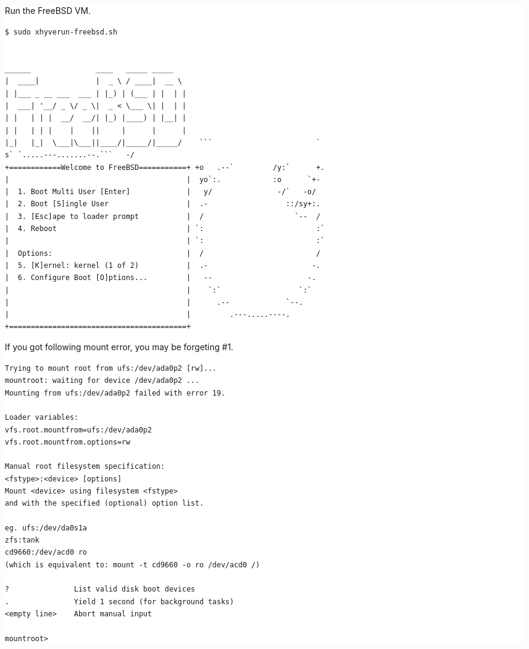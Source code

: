 Run the FreeBSD VM.
```
$ sudo xhyverun-freebsd.sh


______               ____   _____ _____
|  ____|             |  _ \ / ____|  __ \
| |___ _ __ ___  ___ | |_) | (___ | |  | |
|  ___| '__/ _ \/ _ \|  _ < \___ \| |  | |
| |   | | |  __/  __/| |_) |____) | |__| |
| |   | | |    |    ||     |      |      |
|_|   |_|  \___|\___||____/|_____/|_____/    ```                        `
s` `.....---.......--.```   -/
+============Welcome to FreeBSD===========+ +o   .--`         /y:`      +.
|                                         |  yo`:.            :o      `+-
|  1. Boot Multi User [Enter]             |   y/               -/`   -o/
|  2. Boot [S]ingle User                  |  .-                  ::/sy+:.
|  3. [Esc]ape to loader prompt           |  /                     `--  /
|  4. Reboot                              | `:                          :`
|                                         | `:                          :`
|  Options:                               |  /                          /
|  5. [K]ernel: kernel (1 of 2)           |  .-                        -.
|  6. Configure Boot [O]ptions...         |   --                      -.
|                                         |    `:`                  `:`
|                                         |      .--             `--.
|                                         |         .---.....----.
+=========================================+
```


If you got following mount error, you may be forgeting #1.
```
Trying to mount root from ufs:/dev/ada0p2 [rw]...
mountroot: waiting for device /dev/ada0p2 ...
Mounting from ufs:/dev/ada0p2 failed with error 19.

Loader variables:
vfs.root.mountfrom=ufs:/dev/ada0p2
vfs.root.mountfrom.options=rw

Manual root filesystem specification:
<fstype>:<device> [options]
Mount <device> using filesystem <fstype>
and with the specified (optional) option list.

eg. ufs:/dev/da0s1a
zfs:tank
cd9660:/dev/acd0 ro
(which is equivalent to: mount -t cd9660 -o ro /dev/acd0 /)

?               List valid disk boot devices
.               Yield 1 second (for background tasks)
<empty line>    Abort manual input

mountroot>
```
